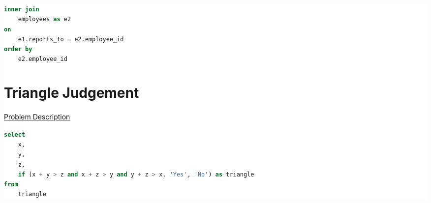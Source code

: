 ```sql
inner join
    employees as e2
on
    e1.reports_to = e2.employee_id
order by
    e2.employee_id
```

# Triangle Judgement

[Problem Description](https://leetcode.cn/problems/triangle-judgement/description/?envType=study-plan-v2&envId=sql-free-50)

```sql
select
    x,
    y,
    z,
    if (x + y > z and x + z > y and y + z > x, 'Yes', 'No') as triangle
from
    triangle
```
